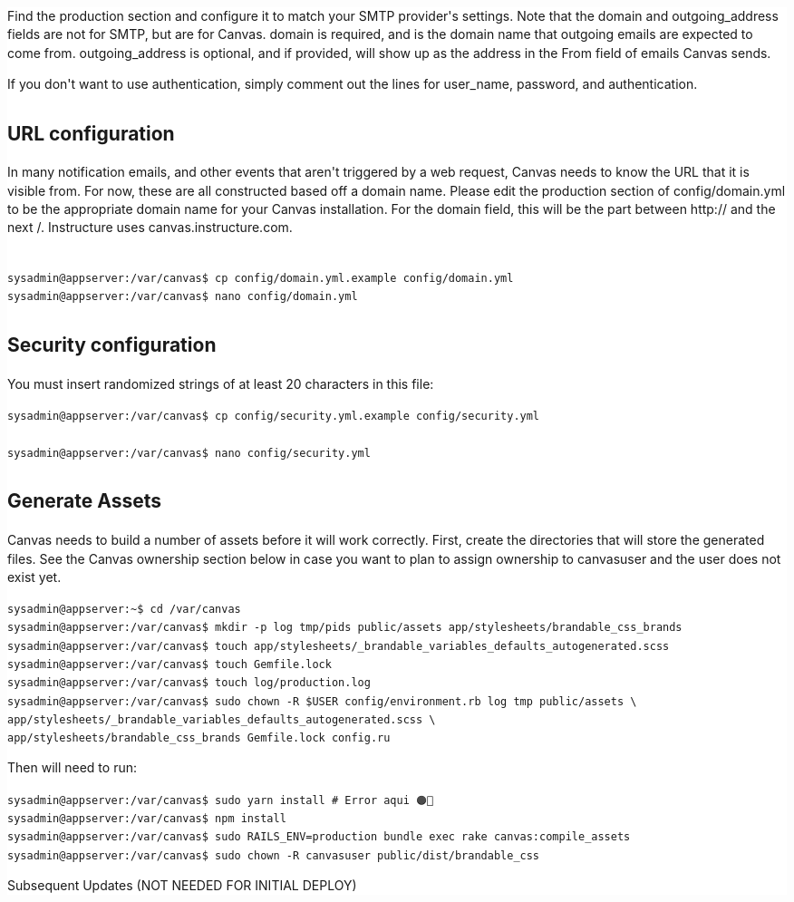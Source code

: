 Find the production section and configure it to match your SMTP provider's settings. Note that the domain and outgoing_address fields are not for SMTP, but are for Canvas. domain is required, and is the domain name that outgoing emails are expected to come from. outgoing_address is optional, and if provided, will show up as the address in the From field of emails Canvas sends.

If you don't want to use authentication, simply comment out the lines for user_name, password, and authentication.


## URL configuration
In many notification emails, and other events that aren't triggered by a web request, Canvas needs to know the URL that it is visible from. For now, these are all constructed based off a domain name. Please edit the production section of config/domain.yml to be the appropriate domain name for your Canvas installation. For the domain field, this will be the part between http:// and the next /. Instructure uses canvas.instructure.com.
```shell

sysadmin@appserver:/var/canvas$ cp config/domain.yml.example config/domain.yml
sysadmin@appserver:/var/canvas$ nano config/domain.yml
```


## Security configuration
You must insert randomized strings of at least 20 characters in this file:

```shell
sysadmin@appserver:/var/canvas$ cp config/security.yml.example config/security.yml

sysadmin@appserver:/var/canvas$ nano config/security.yml
```

## Generate Assets
Canvas needs to build a number of assets before it will work correctly. First, create the directories that will store the generated files. See the Canvas ownership section below in case you want to plan to assign ownership to canvasuser and the user does not exist yet.

```shell
sysadmin@appserver:~$ cd /var/canvas
sysadmin@appserver:/var/canvas$ mkdir -p log tmp/pids public/assets app/stylesheets/brandable_css_brands
sysadmin@appserver:/var/canvas$ touch app/stylesheets/_brandable_variables_defaults_autogenerated.scss
sysadmin@appserver:/var/canvas$ touch Gemfile.lock
sysadmin@appserver:/var/canvas$ touch log/production.log
sysadmin@appserver:/var/canvas$ sudo chown -R $USER config/environment.rb log tmp public/assets \
app/stylesheets/_brandable_variables_defaults_autogenerated.scss \
app/stylesheets/brandable_css_brands Gemfile.lock config.ru

```
Then will need to run:

```shell
sysadmin@appserver:/var/canvas$ sudo yarn install # Error aqui 🟠🔴
sysadmin@appserver:/var/canvas$ npm install
sysadmin@appserver:/var/canvas$ sudo RAILS_ENV=production bundle exec rake canvas:compile_assets
sysadmin@appserver:/var/canvas$ sudo chown -R canvasuser public/dist/brandable_css
```
Subsequent Updates (NOT NEEDED FOR INITIAL DEPLOY)
